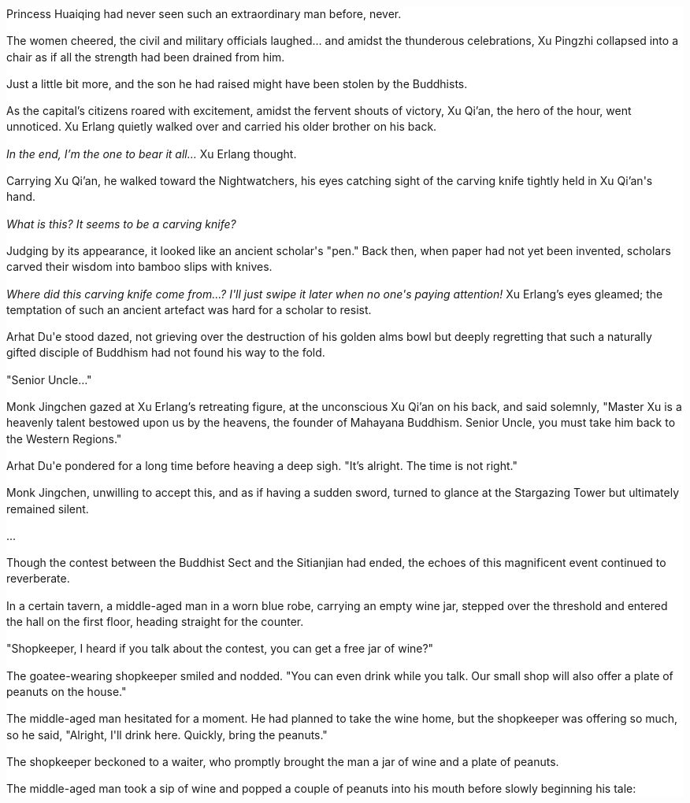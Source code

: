 Princess Huaiqing had never seen such an extraordinary man before, never.

The women cheered, the civil and military officials laughed… and amidst the thunderous celebrations, Xu Pingzhi collapsed into a chair as if all the strength had been drained from him.

Just a little bit more, and the son he had raised might have been stolen by the Buddhists.

As the capital’s citizens roared with excitement, amidst the fervent shouts of victory, Xu Qi’an, the hero of the hour, went unnoticed. Xu Erlang quietly walked over and carried his older brother on his back.

*In the end, I’m the one to bear it all…* Xu Erlang thought.

Carrying Xu Qi’an, he walked toward the Nightwatchers, his eyes catching sight of the carving knife tightly held in Xu Qi’an's hand.

*What is this? It seems to be a carving knife?*

Judging by its appearance, it looked like an ancient scholar's "pen." Back then, when paper had not yet been invented, scholars carved their wisdom into bamboo slips with knives.

*Where did this carving knife come from...? I'll just swipe it later when no one's paying attention!* Xu Erlang’s eyes gleamed; the temptation of such an ancient artefact was hard for a scholar to resist.

Arhat Du'e stood dazed, not grieving over the destruction of his golden alms bowl but deeply regretting that such a naturally gifted disciple of Buddhism had not found his way to the fold.

"Senior Uncle…"

Monk Jingchen gazed at Xu Erlang’s retreating figure, at the unconscious Xu Qi’an on his back, and said solemnly, "Master Xu is a heavenly talent bestowed upon us by the heavens, the founder of Mahayana Buddhism. Senior Uncle, you must take him back to the Western Regions."

Arhat Du'e pondered for a long time before heaving a deep sigh. "It’s alright. The time is not right."

Monk Jingchen, unwilling to accept this, and as if having a sudden sword, turned to glance at the Stargazing Tower but ultimately remained silent.

...

Though the contest between the Buddhist Sect and the Sitianjian had ended, the echoes of this magnificent event continued to reverberate.

In a certain tavern, a middle-aged man in a worn blue robe, carrying an empty wine jar, stepped over the threshold and entered the hall on the first floor, heading straight for the counter.

"Shopkeeper, I heard if you talk about the contest, you can get a free jar of wine?"

The goatee-wearing shopkeeper smiled and nodded. "You can even drink while you talk. Our small shop will also offer a plate of peanuts on the house."

The middle-aged man hesitated for a moment. He had planned to take the wine home, but the shopkeeper was offering so much, so he said, "Alright, I'll drink here. Quickly, bring the peanuts."

The shopkeeper beckoned to a waiter, who promptly brought the man a jar of wine and a plate of peanuts.

The middle-aged man took a sip of wine and popped a couple of peanuts into his mouth before slowly beginning his tale:
